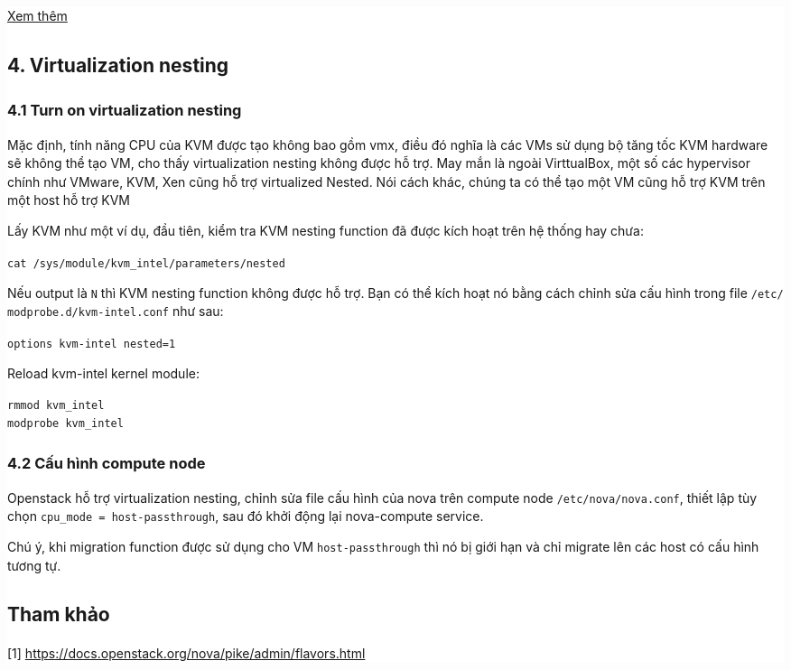 
[Xem thêm](https://docs.openstack.org/nova/pike/admin/cpu-topologies.html)




## 4. Virtualization nesting

### 4.1 Turn on virtualization nesting

Mặc định, tính năng CPU của KVM được tạo không bao gồm vmx, điều đó nghĩa là các VMs sử dụng bộ tăng tốc KVM hardware sẽ không thể tạo VM, cho thấy virtualization nesting không được hỗ trợ. May mắn là ngoài VirttualBox, một số các hypervisor chính như VMware, KVM, Xen cũng hỗ trợ virtualized Nested. Nói cách khác, chúng ta có thể tạo một VM cũng hỗ trợ KVM trên một host hỗ trợ KVM

Lấy KVM như một ví dụ, đầu tiên, kiểm tra KVM nesting function đã được kích hoạt trên hệ thống hay chưa:

	cat /sys/module/kvm_intel/parameters/nested 

Nếu output là `N`  thì KVM nesting function không được hỗ trợ. Bạn có thể kích hoạt nó bằng cách chỉnh sửa cấu hình trong file `/etc/modprobe.d/kvm-intel.conf` như sau:

	options kvm-intel nested=1

Reload kvm-intel kernel module:

	rmmod kvm_intel
	modprobe kvm_intel

### 4.2 Cấu hình compute node

Openstack hỗ trợ virtualization nesting, chỉnh sửa file cấu hình của nova trên compute node `/etc/nova/nova.conf`, thiết lập tùy chọn `cpu_mode = host-passthrough`, sau đó khởi động lại nova-compute service.

Chú ý, khi migration function được sử dụng cho VM `host-passthrough` thì nó bị giới hạn và chỉ migrate lên các host có cấu hình tương tự.



## Tham khảo

[1] https://docs.openstack.org/nova/pike/admin/flavors.html

